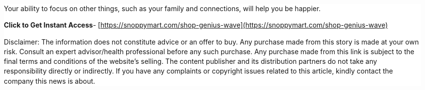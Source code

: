Your ability to focus on other things, such as your family and connections, will help you be happier.

**Click to Get Instant Access**\- [https://snoppymart.com/shop-genius-wave](https://snoppymart.com/shop-genius-wave)

Disclaimer: The information does not constitute advice or an offer to buy. Any purchase made from this story is made at your own risk. Consult an expert advisor/health professional before any such purchase. Any purchase made from this link is subject to the final terms and conditions of the website’s selling. The content publisher and its distribution partners do not take any responsibility directly or indirectly. If you have any complaints or copyright issues related to this article, kindly contact the company this news is about.

